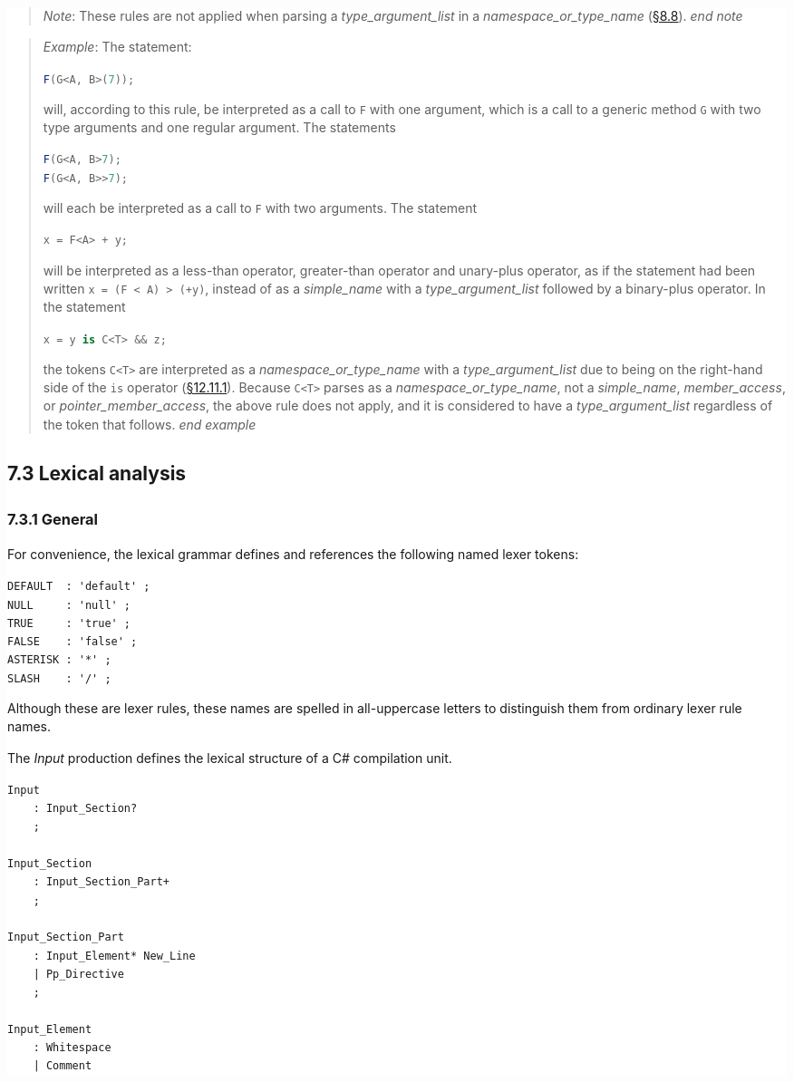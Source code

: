 > *Note*: These rules are not applied when parsing a *type_argument_list* in a *namespace_or_type_name* ([§8.8](basic-concepts.md#88-namespace-and-type-names)). *end note*

> *Example*: The statement:
> ```csharp
> F(G<A, B>(7));
> ```
> will, according to this rule, be interpreted as a call to `F` with one argument, which is a call to a generic method `G` with two type arguments and one regular argument. The statements
> ```csharp
> F(G<A, B>7);
> F(G<A, B>>7);
> ```
> will each be interpreted as a call to `F` with two arguments. The statement
> ```csharp
> x = F<A> + y;
> ```
> will be interpreted as a less-than operator, greater-than operator and unary-plus operator, as if the statement had been written `x = (F < A) > (+y)`, instead of as a *simple_name* with a *type_argument_list* followed by a binary-plus operator. In the statement
> ```csharp
> x = y is C<T> && z;
> ```
> the tokens `C<T>` are interpreted as a *namespace_or_type_name* with a *type_argument_list* due to being on the right-hand side of the `is` operator ([§12.11.1](expressions.md#12111-general)). Because `C<T>` parses as a *namespace_or_type_name*, not a *simple_name*, *member_access*, or *pointer_member_access*, the above rule does not apply, and it is considered to have a *type_argument_list* regardless of the token that follows. *end example*

## 7.3 Lexical analysis

### 7.3.1 General

For convenience, the lexical grammar defines and references the following named lexer tokens:

```ANTLR
DEFAULT  : 'default' ;
NULL     : 'null' ;
TRUE     : 'true' ;
FALSE    : 'false' ;
ASTERISK : '*' ;
SLASH    : '/' ;
```

Although these are lexer rules, these names are spelled in all-uppercase letters to distinguish them from ordinary lexer rule names.

The *Input* production defines the lexical structure of a C# compilation unit.

```ANTLR
Input
    : Input_Section?
    ;

Input_Section
    : Input_Section_Part+
    ;

Input_Section_Part
    : Input_Element* New_Line
    | Pp_Directive
    ;

Input_Element
    : Whitespace
    | Comment
```